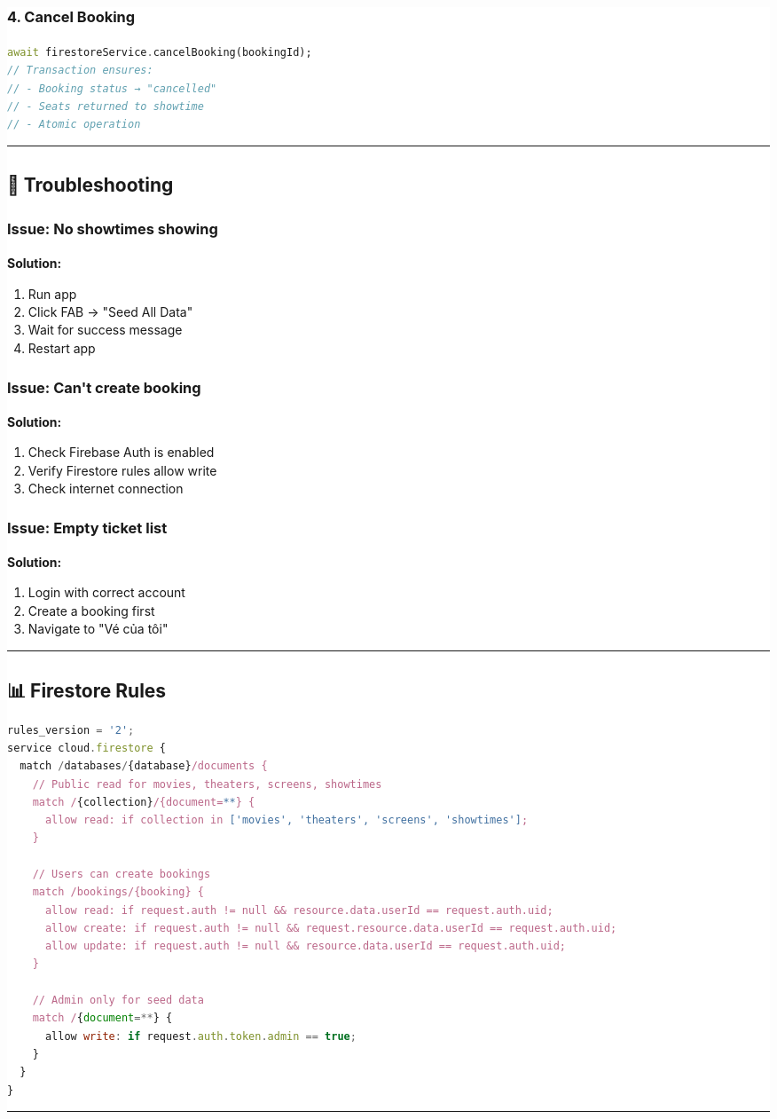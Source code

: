 ### **4. Cancel Booking**

```dart
await firestoreService.cancelBooking(bookingId);
// Transaction ensures:
// - Booking status → "cancelled"
// - Seats returned to showtime
// - Atomic operation
```

---

## 🐛 Troubleshooting

### **Issue: No showtimes showing**
**Solution:**
1. Run app
2. Click FAB → "Seed All Data"
3. Wait for success message
4. Restart app

### **Issue: Can't create booking**
**Solution:**
1. Check Firebase Auth is enabled
2. Verify Firestore rules allow write
3. Check internet connection

### **Issue: Empty ticket list**
**Solution:**
1. Login with correct account
2. Create a booking first
3. Navigate to "Vé của tôi"

---

## 📊 Firestore Rules

```javascript
rules_version = '2';
service cloud.firestore {
  match /databases/{database}/documents {
    // Public read for movies, theaters, screens, showtimes
    match /{collection}/{document=**} {
      allow read: if collection in ['movies', 'theaters', 'screens', 'showtimes'];
    }
    
    // Users can create bookings
    match /bookings/{booking} {
      allow read: if request.auth != null && resource.data.userId == request.auth.uid;
      allow create: if request.auth != null && request.resource.data.userId == request.auth.uid;
      allow update: if request.auth != null && resource.data.userId == request.auth.uid;
    }
    
    // Admin only for seed data
    match /{document=**} {
      allow write: if request.auth.token.admin == true;
    }
  }
}
```

---